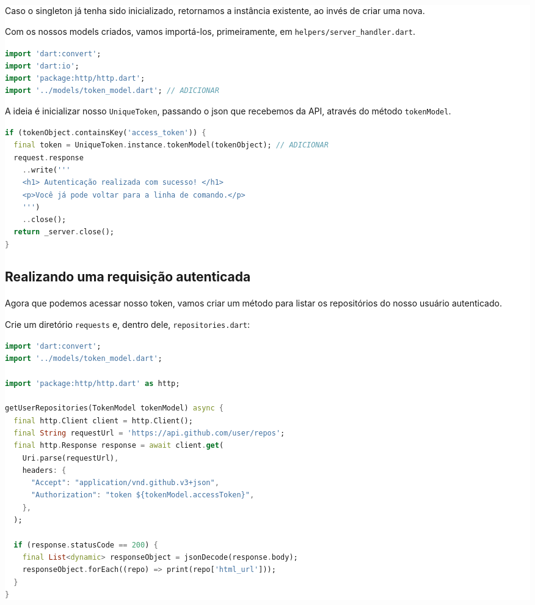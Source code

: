 Caso o singleton já tenha sido inicializado, retornamos a instância existente, ao invés de criar uma nova.

Com os nossos models criados, vamos importá-los, primeiramente, em `helpers/server_handler.dart`.

```dart
import 'dart:convert';
import 'dart:io';
import 'package:http/http.dart';
import '../models/token_model.dart'; // ADICIONAR
```

A ideia é inicializar nosso `UniqueToken`, passando o json que recebemos da API, através do método `tokenModel`.

```dart
if (tokenObject.containsKey('access_token')) {
  final token = UniqueToken.instance.tokenModel(tokenObject); // ADICIONAR
  request.response
    ..write('''
    <h1> Autenticação realizada com sucesso! </h1>
    <p>Você já pode voltar para a linha de comando.</p>
    ''')
    ..close();
  return _server.close();
}
```

## Realizando uma requisição autenticada

Agora que podemos acessar nosso token, vamos criar um método para listar os repositórios do nosso usuário autenticado.

Crie um diretório `requests` e, dentro dele, `repositories.dart`:

```dart
import 'dart:convert';
import '../models/token_model.dart';

import 'package:http/http.dart' as http;

getUserRepositories(TokenModel tokenModel) async {
  final http.Client client = http.Client();
  final String requestUrl = 'https://api.github.com/user/repos';
  final http.Response response = await client.get(
    Uri.parse(requestUrl),
    headers: {
      "Accept": "application/vnd.github.v3+json",
      "Authorization": "token ${tokenModel.accessToken}",
    },
  );

  if (response.statusCode == 200) {
    final List<dynamic> responseObject = jsonDecode(response.body);
    responseObject.forEach((repo) => print(repo['html_url']));
  }
}
```
